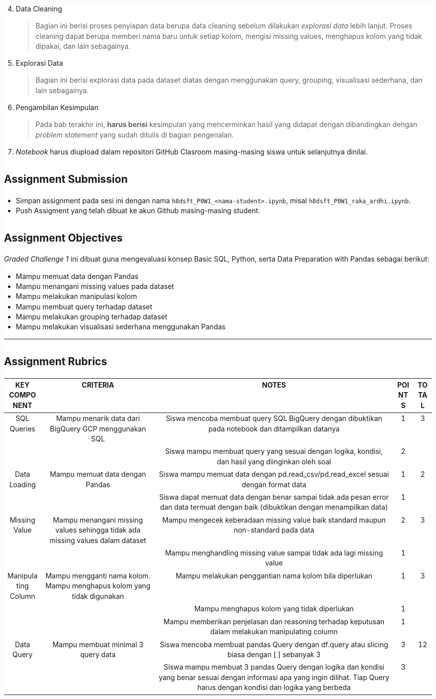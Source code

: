    4. Data Cleaning
      > Bagian ini berisi proses penyiapan data berupa data cleaning sebelum dilakukan *explorasi data* lebih lanjut. Proses cleaning dapat berupa memberi nama baru untuk setiap kolom, mengisi missing values, menghapus kolom yang tidak dipakai, dan lain sebagainya.
   
   5. Explorasi Data
      > Bagian ini berisi explorasi data pada dataset diatas dengan menggunakan query, grouping, visualisasi sederhana, dan lain sebagainya.

   6. Pengambilan Kesimpulan
      > Pada bab terakhir ini, **harus berisi** kesimpulan yang mencerminkan hasil yang didapat dengan dibandingkan dengan *problem statement* yang sudah ditulis di bagian pengenalan.

4. *Notebook* harus diupload dalam repositori GitHub Clasroom masing-masing siswa untuk selanjutnya dinilai.

## Assignment Submission

- Simpan assignment pada sesi ini dengan nama `h8dsft_P0W1_<nama-student>.ipynb`, misal `h8dsft_P0W1_raka_ardhi.ipynb`.
- Push Assigment yang telah dibuat ke akun Github masing-masing student.

## Assignment Objectives

*Graded Challenge 1* ini dibuat guna mengevaluasi konsep Basic SQL, Python, serta Data Preparation with Pandas sebagai berikut:

- Mampu memuat data dengan Pandas
- Mampu menangani missing values pada dataset
- Mampu melakukan manipulasi kolom
- Mampu membuat query terhadap dataset
- Mampu melakukan grouping terhadap dataset
- Mampu melakukan visualisasi sederhana menggunakan Pandas

---

## Assignment Rubrics

|       KEY COMPONENT      |                                                 CRITERIA                                                 |                                                                                        NOTES                                                                                       | POINTS | TOTAL |
|:------------------------:|:--------------------------------------------------------------------------------------------------------:|:----------------------------------------------------------------------------------------------------------------------------------------------------------------------------------:|:------:|:-----:|
|        SQL Queries       |                           Mampu menarik data dari BigQuery GCP menggunakan SQL                           | Siswa mencoba membuat query SQL BigQuery dengan dibuktikan pada notebook dan ditampilkan datanya                                                                                   |    1   |   3   |
|                          |                                                                                                          | Siswa mampu membuat query yang sesuai dengan logika, kondisi, dan hasil yang diinginkan oleh soal                                                                                  |    2   |       |
|       Data Loading       |                                      Mampu memuat data dengan Pandas                                     | Siswa mampu memuat data dengan pd.read_csv/pd.read_excel sesuai dengan format data                                                                                                 |    1   |   2   |
|                          |                                                                                                          | Siswa dapat memuat data dengan benar sampai tidak ada pesan error dan data termuat dengan baik (dibuktikan dengan menampilkan data)                                                |    1   |       |
|       Missing Value      |              Mampu menangani missing values sehingga tidak ada missing values dalam dataset              | Mampu mengecek keberadaan missing value baik standard maupun non-standard pada data                                                                                                |    2   |   3   |
|                          |                                                                                                          | Mampu menghandling missing value sampai tidak ada lagi missing value                                                                                                               |    1   |       |
|    Manipulating Column   |                  Mampu mengganti nama kolom. Mampu menghapus kolom yang tidak digunakan                  | Mampu melakukan penggantian nama kolom bila diperlukan                                                                                                                             |    1   |   3   |
|                          |                                                                                                          | Mampu menghapus kolom yang tidak diperlukan                                                                                                                                        |    1   |       |
|                          |                                                                                                          | Mampu memberikan penjelasan dan reasoning terhadap keputusan dalam melakukan manipulating column                                                                                   |    1   |       |
|        Data Query        |                                    Mampu membuat minimal 3 query data                                    | Siswa mencoba membuat pandas Query dengan df.query atau slicing biasa dengan [ ] sebanyak 3                                                                                        |    3   |   12  |
|                          |                                                                                                          | Siswa mampu membuat 3 pandas Query dengan logika dan kondisi yang benar sesuai dengan informasi apa yang ingin dilihat. Tiap Query harus dengan kondisi dan logika yang berbeda    |    3   |       |